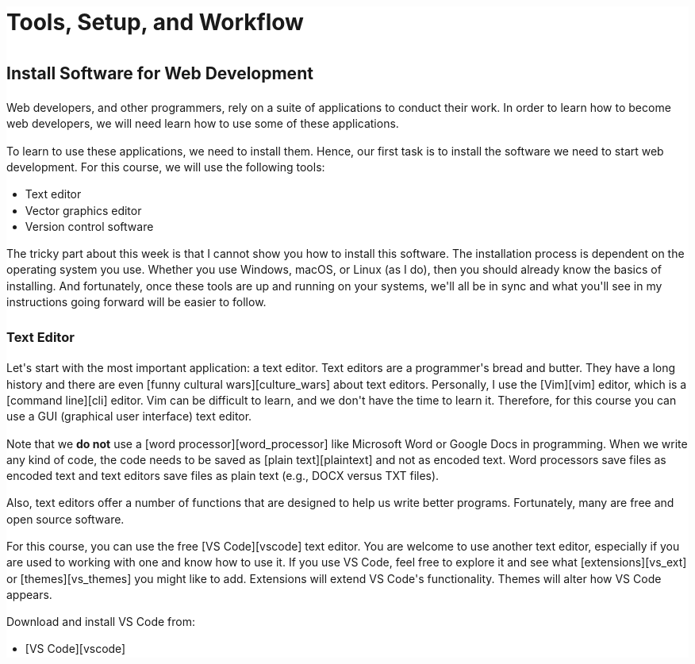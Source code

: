 # Tools, Setup, and Workflow

## Install Software for Web Development

Web developers, and other programmers, rely on a suite of applications to conduct their work.
In order to learn how to become web developers, we will need learn how to use some of these applications.

To learn to use these applications, we need to install them.
Hence, our first task is to install the software we need to start web development.
For this course, we will use the following tools:

- Text editor
- Vector graphics editor
- Version control software

The tricky part about this week is that I cannot show you how to install this software.
The installation process is dependent on the operating system you use.
Whether you use Windows, macOS, or Linux (as I do),
then you should already know the basics of installing.
And fortunately, once these tools are up and running on your systems,
we'll all be in sync and what you'll see in my instructions going forward will be easier to follow.

### Text Editor

Let's start with the most important application: a text editor.
Text editors are a programmer's bread and butter.
They have a long history and there are even [funny cultural wars][culture_wars] about text editors.
Personally, I use the [Vim][vim] editor, which is a [command line][cli] editor.
Vim can be difficult to learn, and we don't have the time to learn it.
Therefore, for this course you can use a GUI (graphical user interface) text editor.

Note that we **do not** use a [word processor][word_processor] like Microsoft Word or Google Docs in programming.
When we write any kind of code, the code needs to be saved as [plain text][plaintext] and not as encoded text.
Word processors save files as encoded text and text editors save files as plain text (e.g., DOCX versus TXT files).

Also, text editors offer a number of functions that are designed to help us write better programs.
Fortunately, many are free and open source software.

For this course, you can use the free [VS Code][vscode] text editor.
You are welcome to use another text editor, especially if you are used to working with one and know how to use it.
If you use VS Code, feel free to explore it and see what [extensions][vs_ext] or [themes][vs_themes] you might like to add.
Extensions will extend VS Code's functionality.
Themes will alter how VS Code appears.

Download and install VS Code from:

- [VS Code][vscode]
